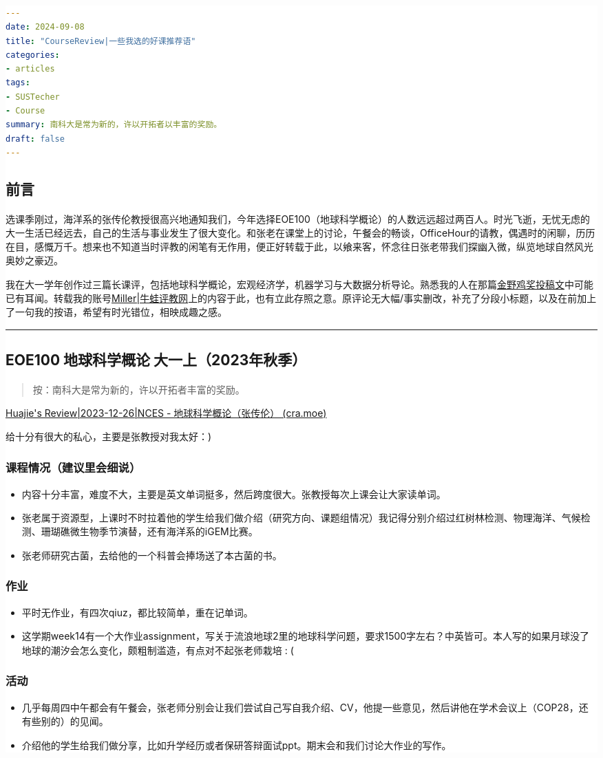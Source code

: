 ```yaml
---
date: 2024-09-08
title: "CourseReview|一些我选的好课推荐语"
categories: 
- articles
tags: 
- SUSTecher
- Course
summary: 南科大是常为新的，许以开拓者以丰富的奖励。
draft: false
---
```


## 前言

选课季刚过，海洋系的张传伦教授很高兴地通知我们，今年选择EOE100（地球科学概论）的人数远远超过两百人。时光飞逝，无忧无虑的大一生活已经远去，自己的生活与事业发生了很大变化。和张老在课堂上的讨论，午餐会的畅谈，OfficeHour的请教，偶遇时的闲聊，历历在目，感慨万千。想来也不知道当时评教的闲笔有无作用，便正好转载于此，以飨来客，怀念往日张老带我们探幽入微，纵览地球自然风光奥妙之豪迈。

我在大一学年创作过三篇长课评，包括地球科学概论，宏观经济学，机器学习与大数据分析导论。熟悉我的人在那篇[金野鸡奖投稿文](https://liubinfighter.github.io/Blog/post/golden_pheasant/)中可能已有耳闻。转载我的账号[Miller|牛蛙评教网](https://nces.cra.moe/user/1237)上的内容于此，也有立此存照之意。原评论无大幅/事实删改，补充了分段小标题，以及在前加上了一句我的按语，希望有时光错位，相映成趣之感。

---

## EOE100 地球科学概论 大一上（2023年秋季）

>按：南科大是常为新的，许以开拓者丰富的奖励。

[Huajie's Review|2023-12-26|NCES - 地球科学概论（张传伦） (cra.moe)](https://nces.cra.moe/course/7822/#review-3481)

给十分有很大的私心，主要是张教授对我太好：)

### 课程情况（建议里会细说）

- 内容十分丰富，难度不大，主要是英文单词挺多，然后跨度很大。张教授每次上课会让大家读单词。

- 张老属于资源型，上课时不时拉着他的学生给我们做介绍（研究方向、课题组情况）我记得分别介绍过红树林检测、物理海洋、气候检测、珊瑚礁微生物季节演替，还有海洋系的iGEM比赛。

- 张老师研究古菌，去给他的一个科普会捧场送了本古菌的书。

### 作业

- 平时无作业，有四次qiuz，都比较简单，重在记单词。

- 这学期week14有一个大作业assignment，写关于流浪地球2里的地球科学问题，要求1500字左右？中英皆可。本人写的如果月球没了地球的潮汐会怎么变化，颇粗制滥造，有点对不起张老师栽培 : (

### 活动

- 几乎每周四中午都会有午餐会，张老师分别会让我们尝试自己写自我介绍、CV，他提一些意见，然后讲他在学术会议上（COP28，还有些别的）的见闻。

- 介绍他的学生给我们做分享，比如升学经历或者保研答辩面试ppt。期末会和我们讨论大作业的写作。
